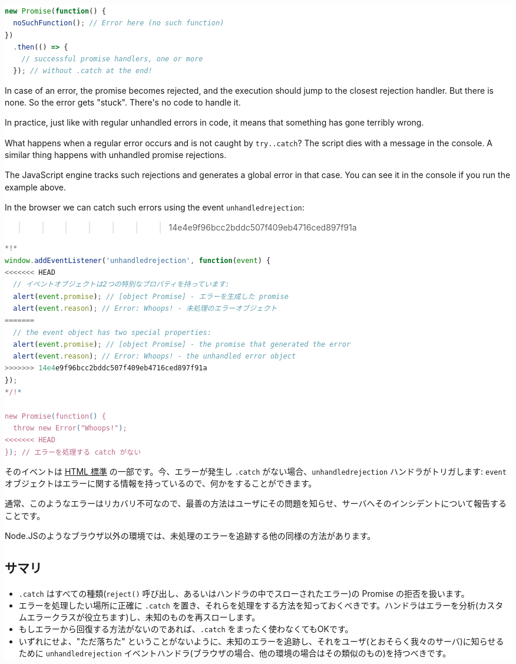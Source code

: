 ```js untrusted run refresh
new Promise(function() {
  noSuchFunction(); // Error here (no such function)
})
  .then(() => {
    // successful promise handlers, one or more
  }); // without .catch at the end!
```

In case of an error, the promise becomes rejected, and the execution should jump to the closest rejection handler. But there is none. So the error gets "stuck". There's no code to handle it.

In practice, just like with regular unhandled errors in code, it means that something has gone terribly wrong.

What happens when a regular error occurs and is not caught by `try..catch`? The script dies with a message in the console. A similar thing happens with unhandled promise rejections.

The JavaScript engine tracks such rejections and generates a global error in that case. You can see it in the console if you run the example above.

In the browser we can catch such errors using the event `unhandledrejection`:
>>>>>>> 14e4e9f96bcc2bddc507f409eb4716ced897f91a

```js run
*!*
window.addEventListener('unhandledrejection', function(event) {
<<<<<<< HEAD
  // イベントオブジェクトは2つの特別なプロパティを持っています:
  alert(event.promise); // [object Promise] - エラーを生成した promise 
  alert(event.reason); // Error: Whoops! - 未処理のエラーオブジェクト
=======
  // the event object has two special properties:
  alert(event.promise); // [object Promise] - the promise that generated the error
  alert(event.reason); // Error: Whoops! - the unhandled error object
>>>>>>> 14e4e9f96bcc2bddc507f409eb4716ced897f91a
});
*/!*

new Promise(function() {
  throw new Error("Whoops!");
<<<<<<< HEAD
}); // エラーを処理する catch がない
```

そのイベントは [HTML 標準](https://html.spec.whatwg.org/multipage/webappapis.html#unhandled-promise-rejections) の一部です。今、エラーが発生し `.catch` がない場合、`unhandledrejection` ハンドラがトリガします: `event` オブジェクトはエラーに関する情報を持っているので、何かをすることができます。

通常、このようなエラーはリカバリ不可なので、最善の方法はユーザにその問題を知らせ、サーバへそのインシデントについて報告することです。

Node.JSのようなブラウザ以外の環境では、未処理のエラーを追跡する他の同様の方法があります。

## サマリ

- `.catch` はすべての種類(`reject()` 呼び出し、あるいはハンドラの中でスローされたエラー)の Promise の拒否を扱います。
- エラーを処理したい場所に正確に `.catch` を置き、それらを処理をする方法を知っておくべきです。ハンドラはエラーを分析(カスタムエラークラスが役立ちます)し、未知のものを再スローします。
- もしエラーから回復する方法がないのであれば、`.catch` をまったく使わなくてもOKです。
- いずれにせよ、"ただ落ちた" ということがないように、未知のエラーを追跡し、それをユーザ(とおそらく我々のサーバ)に知らせるために `unhandledrejection` イベントハンドラ(ブラウザの場合、他の環境の場合はその類似のもの)を持つべきです。
